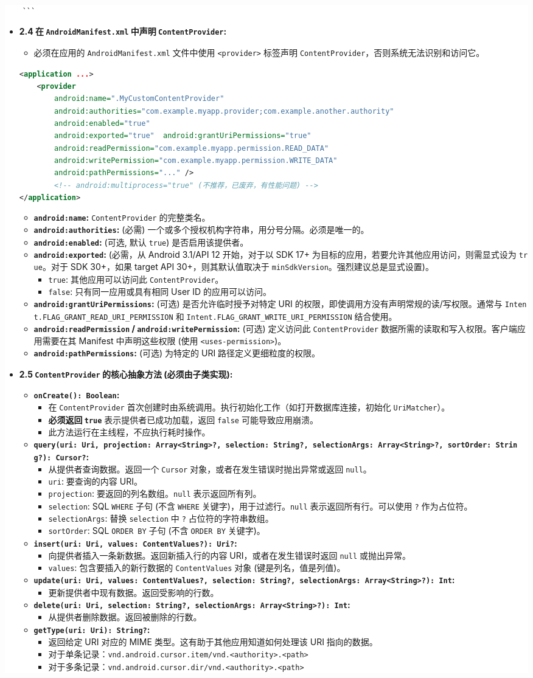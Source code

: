        ```

*   **2.4 在 `AndroidManifest.xml` 中声明 `ContentProvider`:**
    *   必须在应用的 `AndroidManifest.xml` 文件中使用 `<provider>` 标签声明 `ContentProvider`，否则系统无法识别和访问它。
    ```xml
    <application ...>
        <provider
            android:name=".MyCustomContentProvider"
            android:authorities="com.example.myapp.provider;com.example.another.authority"
            android:enabled="true"
            android:exported="true"  android:grantUriPermissions="true"
            android:readPermission="com.example.myapp.permission.READ_DATA"
            android:writePermission="com.example.myapp.permission.WRITE_DATA"
            android:pathPermissions="..." />
            <!-- android:multiprocess="true" (不推荐，已废弃，有性能问题) -->
    </application>
    ```
    *   **`android:name`:** `ContentProvider` 的完整类名。
    *   **`android:authorities`:** (必需) 一个或多个授权机构字符串，用分号分隔。必须是唯一的。
    *   **`android:enabled`:** (可选, 默认 `true`) 是否启用该提供者。
    *   **`android:exported`:** (必需，从 Android 3.1/API 12 开始，对于以 SDK 17+ 为目标的应用，若要允许其他应用访问，则需显式设为 `true`。对于 SDK 30+，如果 target API 30+，则其默认值取决于 `minSdkVersion`。强烈建议总是显式设置)。
        *   `true`: 其他应用可以访问此 `ContentProvider`。
        *   `false`: 只有同一应用或具有相同 User ID 的应用可以访问。
    *   **`android:grantUriPermissions`:** (可选) 是否允许临时授予对特定 URI 的权限，即使调用方没有声明常规的读/写权限。通常与 `Intent.FLAG_GRANT_READ_URI_PERMISSION` 和 `Intent.FLAG_GRANT_WRITE_URI_PERMISSION` 结合使用。
    *   **`android:readPermission` / `android:writePermission`:** (可选) 定义访问此 `ContentProvider` 数据所需的读取和写入权限。客户端应用需要在其 Manifest 中声明这些权限 (使用 `<uses-permission>`)。
    *   **`android:pathPermissions`:** (可选) 为特定的 URI 路径定义更细粒度的权限。

*   **2.5 `ContentProvider` 的核心抽象方法 (必须由子类实现):**
    *   **`onCreate(): Boolean`:**
        *   在 `ContentProvider` 首次创建时由系统调用。执行初始化工作（如打开数据库连接，初始化 `UriMatcher`）。
        *   **必须返回 `true`** 表示提供者已成功加载，返回 `false` 可能导致应用崩溃。
        *   此方法运行在主线程，不应执行耗时操作。
    *   **`query(uri: Uri, projection: Array<String>?, selection: String?, selectionArgs: Array<String>?, sortOrder: String?): Cursor?`:**
        *   从提供者查询数据。返回一个 `Cursor` 对象，或者在发生错误时抛出异常或返回 `null`。
        *   `uri`: 要查询的内容 URI。
        *   `projection`: 要返回的列名数组。`null` 表示返回所有列。
        *   `selection`: SQL `WHERE` 子句 (不含 `WHERE` 关键字)，用于过滤行。`null` 表示返回所有行。可以使用 `?` 作为占位符。
        *   `selectionArgs`: 替换 `selection` 中 `?` 占位符的字符串数组。
        *   `sortOrder`: SQL `ORDER BY` 子句 (不含 `ORDER BY` 关键字)。
    *   **`insert(uri: Uri, values: ContentValues?): Uri?`:**
        *   向提供者插入一条新数据。返回新插入行的内容 URI，或者在发生错误时返回 `null` 或抛出异常。
        *   `values`: 包含要插入的新行数据的 `ContentValues` 对象 (键是列名，值是列值)。
    *   **`update(uri: Uri, values: ContentValues?, selection: String?, selectionArgs: Array<String>?): Int`:**
        *   更新提供者中现有数据。返回受影响的行数。
    *   **`delete(uri: Uri, selection: String?, selectionArgs: Array<String>?): Int`:**
        *   从提供者删除数据。返回被删除的行数。
    *   **`getType(uri: Uri): String?`:**
        *   返回给定 URI 对应的 MIME 类型。这有助于其他应用知道如何处理该 URI 指向的数据。
        *   对于单条记录：`vnd.android.cursor.item/vnd.<authority>.<path>`
        *   对于多条记录：`vnd.android.cursor.dir/vnd.<authority>.<path>`
